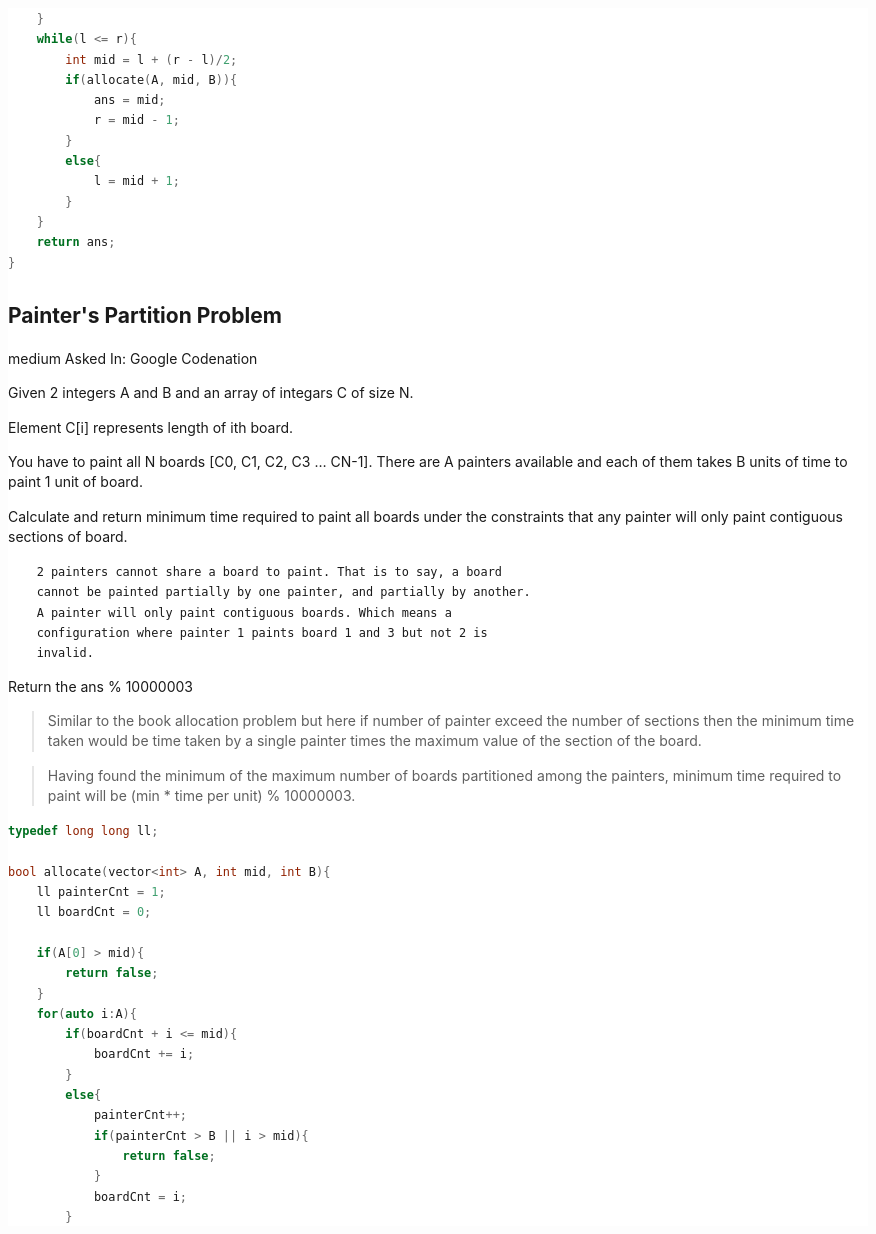 ```c++
    }
    while(l <= r){
        int mid = l + (r - l)/2;
        if(allocate(A, mid, B)){
            ans = mid;
            r = mid - 1;
        }
        else{
            l = mid + 1;
        }
    }
    return ans;
}
```

## Painter's Partition Problem
medium
Asked In:
Google
Codenation

Given 2 integers A and B and an array of integars C of size N.

Element C[i] represents length of ith board.

You have to paint all N boards [C0, C1, C2, C3 … CN-1]. There are A painters available and each of them takes B units of time to paint 1 unit of board.

Calculate and return minimum time required to paint all boards under the constraints that any painter will only paint contiguous sections of board.

        2 painters cannot share a board to paint. That is to say, a board
        cannot be painted partially by one painter, and partially by another.
        A painter will only paint contiguous boards. Which means a
        configuration where painter 1 paints board 1 and 3 but not 2 is
        invalid.

Return the ans % 10000003

> Similar to the book allocation problem but here if number of painter exceed the number of sections then the minimum time taken would be time taken by a single painter times the maximum value of the section of the board.

> Having found the minimum of the maximum number of boards partitioned among the painters, minimum time required to paint will be (min * time per unit) % 10000003.

```c++
typedef long long ll;

bool allocate(vector<int> A, int mid, int B){
    ll painterCnt = 1;
    ll boardCnt = 0;
    
    if(A[0] > mid){
        return false;
    }
    for(auto i:A){
        if(boardCnt + i <= mid){
            boardCnt += i;
        }
        else{
            painterCnt++;
            if(painterCnt > B || i > mid){
                return false;
            }
            boardCnt = i;
        }
```